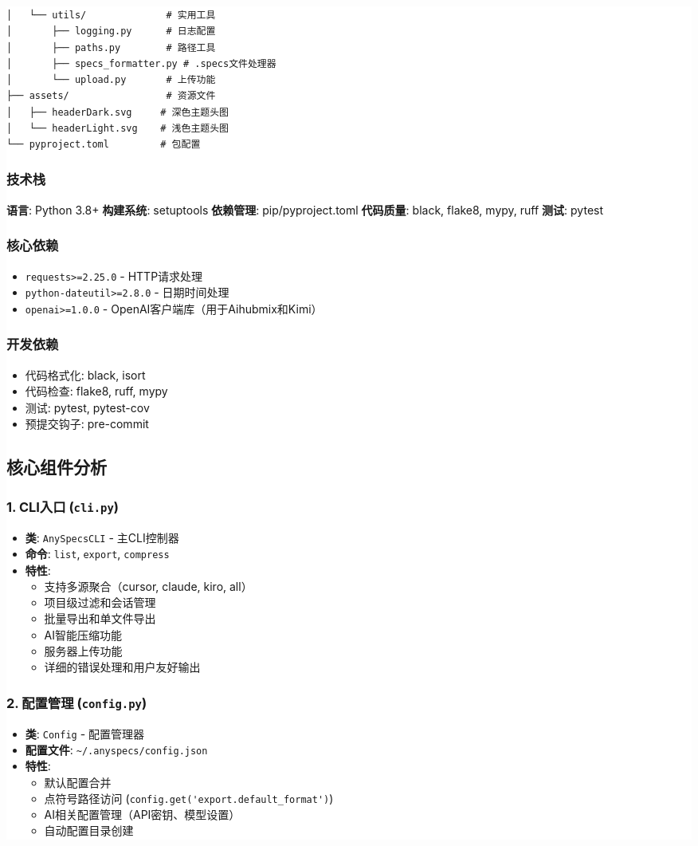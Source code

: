 ```
│   └── utils/              # 实用工具
│       ├── logging.py      # 日志配置
│       ├── paths.py        # 路径工具
│       ├── specs_formatter.py # .specs文件处理器
│       └── upload.py       # 上传功能
├── assets/                 # 资源文件
│   ├── headerDark.svg     # 深色主题头图
│   └── headerLight.svg    # 浅色主题头图
└── pyproject.toml         # 包配置
```

### 技术栈

**语言**: Python 3.8+
**构建系统**: setuptools
**依赖管理**: pip/pyproject.toml
**代码质量**: black, flake8, mypy, ruff
**测试**: pytest

### 核心依赖

- `requests>=2.25.0` - HTTP请求处理
- `python-dateutil>=2.8.0` - 日期时间处理
- `openai>=1.0.0` - OpenAI客户端库（用于Aihubmix和Kimi）

### 开发依赖

- 代码格式化: black, isort
- 代码检查: flake8, ruff, mypy
- 测试: pytest, pytest-cov
- 预提交钩子: pre-commit

## 核心组件分析

### 1. CLI入口 (`cli.py`)

- **类**: `AnySpecsCLI` - 主CLI控制器
- **命令**: `list`, `export`, `compress`
- **特性**:
  - 支持多源聚合（cursor, claude, kiro, all）
  - 项目级过滤和会话管理
  - 批量导出和单文件导出
  - AI智能压缩功能
  - 服务器上传功能
  - 详细的错误处理和用户友好输出

### 2. 配置管理 (`config.py`)

- **类**: `Config` - 配置管理器
- **配置文件**: `~/.anyspecs/config.json`
- **特性**:
  - 默认配置合并
  - 点符号路径访问 (`config.get('export.default_format')`)
  - AI相关配置管理（API密钥、模型设置）
  - 自动配置目录创建
